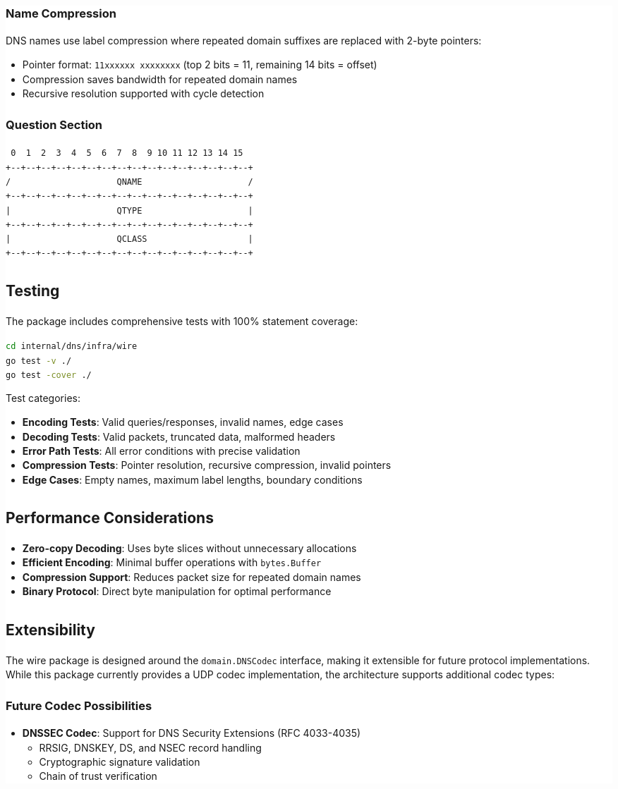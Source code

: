### Name Compression
DNS names use label compression where repeated domain suffixes are replaced with 2-byte pointers:
- Pointer format: `11xxxxxx xxxxxxxx` (top 2 bits = 11, remaining 14 bits = offset)
- Compression saves bandwidth for repeated domain names
- Recursive resolution supported with cycle detection

### Question Section
```
 0  1  2  3  4  5  6  7  8  9 10 11 12 13 14 15
+--+--+--+--+--+--+--+--+--+--+--+--+--+--+--+--+
/                     QNAME                     /
+--+--+--+--+--+--+--+--+--+--+--+--+--+--+--+--+
|                     QTYPE                     |
+--+--+--+--+--+--+--+--+--+--+--+--+--+--+--+--+
|                     QCLASS                    |
+--+--+--+--+--+--+--+--+--+--+--+--+--+--+--+--+
```

## Testing

The package includes comprehensive tests with 100% statement coverage:

```bash
cd internal/dns/infra/wire
go test -v ./
go test -cover ./
```

Test categories:
- **Encoding Tests**: Valid queries/responses, invalid names, edge cases
- **Decoding Tests**: Valid packets, truncated data, malformed headers
- **Error Path Tests**: All error conditions with precise validation
- **Compression Tests**: Pointer resolution, recursive compression, invalid pointers
- **Edge Cases**: Empty names, maximum label lengths, boundary conditions

## Performance Considerations

- **Zero-copy Decoding**: Uses byte slices without unnecessary allocations
- **Efficient Encoding**: Minimal buffer operations with `bytes.Buffer`
- **Compression Support**: Reduces packet size for repeated domain names
- **Binary Protocol**: Direct byte manipulation for optimal performance

## Extensibility

The wire package is designed around the `domain.DNSCodec` interface, making it extensible for future protocol implementations. While this package currently provides a UDP codec implementation, the architecture supports additional codec types:

### Future Codec Possibilities

- **DNSSEC Codec**: Support for DNS Security Extensions (RFC 4033-4035)
  - RRSIG, DNSKEY, DS, and NSEC record handling
  - Cryptographic signature validation
  - Chain of trust verification
